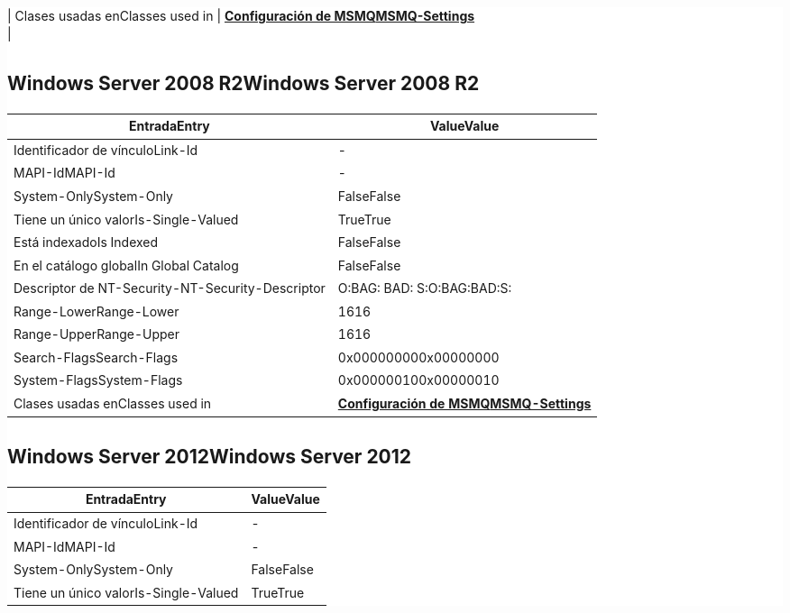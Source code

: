 | <span data-ttu-id="d2dbb-227">Clases usadas en</span><span class="sxs-lookup"><span data-stu-id="d2dbb-227">Classes used in</span></span>        | [<span data-ttu-id="d2dbb-228">**Configuración de MSMQ**</span><span class="sxs-lookup"><span data-stu-id="d2dbb-228">**MSMQ-Settings**</span></span>](c-msmqsettings.md)<br/> |



## <a name="windows-server-2008-r2"></a><span data-ttu-id="d2dbb-229">Windows Server 2008 R2</span><span class="sxs-lookup"><span data-stu-id="d2dbb-229">Windows Server 2008 R2</span></span>



| <span data-ttu-id="d2dbb-230">Entrada</span><span class="sxs-lookup"><span data-stu-id="d2dbb-230">Entry</span></span> | <span data-ttu-id="d2dbb-231">Value</span><span class="sxs-lookup"><span data-stu-id="d2dbb-231">Value</span></span> |
|------------------------|----------------------------------------------------|
| <span data-ttu-id="d2dbb-232">Identificador de vínculo</span><span class="sxs-lookup"><span data-stu-id="d2dbb-232">Link-Id</span></span>                | \-                                                 |
| <span data-ttu-id="d2dbb-233">MAPI-Id</span><span class="sxs-lookup"><span data-stu-id="d2dbb-233">MAPI-Id</span></span>                | \-                                                 |
| <span data-ttu-id="d2dbb-234">System-Only</span><span class="sxs-lookup"><span data-stu-id="d2dbb-234">System-Only</span></span>            | <span data-ttu-id="d2dbb-235">False</span><span class="sxs-lookup"><span data-stu-id="d2dbb-235">False</span></span>                                              |
| <span data-ttu-id="d2dbb-236">Tiene un único valor</span><span class="sxs-lookup"><span data-stu-id="d2dbb-236">Is-Single-Valued</span></span>       | <span data-ttu-id="d2dbb-237">True</span><span class="sxs-lookup"><span data-stu-id="d2dbb-237">True</span></span>                                               |
| <span data-ttu-id="d2dbb-238">Está indexado</span><span class="sxs-lookup"><span data-stu-id="d2dbb-238">Is Indexed</span></span>             | <span data-ttu-id="d2dbb-239">False</span><span class="sxs-lookup"><span data-stu-id="d2dbb-239">False</span></span>                                              |
| <span data-ttu-id="d2dbb-240">En el catálogo global</span><span class="sxs-lookup"><span data-stu-id="d2dbb-240">In Global Catalog</span></span>      | <span data-ttu-id="d2dbb-241">False</span><span class="sxs-lookup"><span data-stu-id="d2dbb-241">False</span></span>                                              |
| <span data-ttu-id="d2dbb-242">Descriptor de NT-Security-</span><span class="sxs-lookup"><span data-stu-id="d2dbb-242">NT-Security-Descriptor</span></span> | <span data-ttu-id="d2dbb-243">O:BAG: BAD: S:</span><span class="sxs-lookup"><span data-stu-id="d2dbb-243">O:BAG:BAD:S:</span></span>                                       |
| <span data-ttu-id="d2dbb-244">Range-Lower</span><span class="sxs-lookup"><span data-stu-id="d2dbb-244">Range-Lower</span></span>            | <span data-ttu-id="d2dbb-245">16</span><span class="sxs-lookup"><span data-stu-id="d2dbb-245">16</span></span>                                                 |
| <span data-ttu-id="d2dbb-246">Range-Upper</span><span class="sxs-lookup"><span data-stu-id="d2dbb-246">Range-Upper</span></span>            | <span data-ttu-id="d2dbb-247">16</span><span class="sxs-lookup"><span data-stu-id="d2dbb-247">16</span></span>                                                 |
| <span data-ttu-id="d2dbb-248">Search-Flags</span><span class="sxs-lookup"><span data-stu-id="d2dbb-248">Search-Flags</span></span>           | <span data-ttu-id="d2dbb-249">0x00000000</span><span class="sxs-lookup"><span data-stu-id="d2dbb-249">0x00000000</span></span>                                         |
| <span data-ttu-id="d2dbb-250">System-Flags</span><span class="sxs-lookup"><span data-stu-id="d2dbb-250">System-Flags</span></span>           | <span data-ttu-id="d2dbb-251">0x00000010</span><span class="sxs-lookup"><span data-stu-id="d2dbb-251">0x00000010</span></span>                                         |
| <span data-ttu-id="d2dbb-252">Clases usadas en</span><span class="sxs-lookup"><span data-stu-id="d2dbb-252">Classes used in</span></span>        | [<span data-ttu-id="d2dbb-253">**Configuración de MSMQ**</span><span class="sxs-lookup"><span data-stu-id="d2dbb-253">**MSMQ-Settings**</span></span>](c-msmqsettings.md)<br/> |



## <a name="windows-server-2012"></a><span data-ttu-id="d2dbb-254">Windows Server 2012</span><span class="sxs-lookup"><span data-stu-id="d2dbb-254">Windows Server 2012</span></span>



| <span data-ttu-id="d2dbb-255">Entrada</span><span class="sxs-lookup"><span data-stu-id="d2dbb-255">Entry</span></span> | <span data-ttu-id="d2dbb-256">Value</span><span class="sxs-lookup"><span data-stu-id="d2dbb-256">Value</span></span> |
|------------------------|----------------------------------------------------|
| <span data-ttu-id="d2dbb-257">Identificador de vínculo</span><span class="sxs-lookup"><span data-stu-id="d2dbb-257">Link-Id</span></span>                | \-                                                 |
| <span data-ttu-id="d2dbb-258">MAPI-Id</span><span class="sxs-lookup"><span data-stu-id="d2dbb-258">MAPI-Id</span></span>                | \-                                                 |
| <span data-ttu-id="d2dbb-259">System-Only</span><span class="sxs-lookup"><span data-stu-id="d2dbb-259">System-Only</span></span>            | <span data-ttu-id="d2dbb-260">False</span><span class="sxs-lookup"><span data-stu-id="d2dbb-260">False</span></span>                                              |
| <span data-ttu-id="d2dbb-261">Tiene un único valor</span><span class="sxs-lookup"><span data-stu-id="d2dbb-261">Is-Single-Valued</span></span>       | <span data-ttu-id="d2dbb-262">True</span><span class="sxs-lookup"><span data-stu-id="d2dbb-262">True</span></span>                                               |